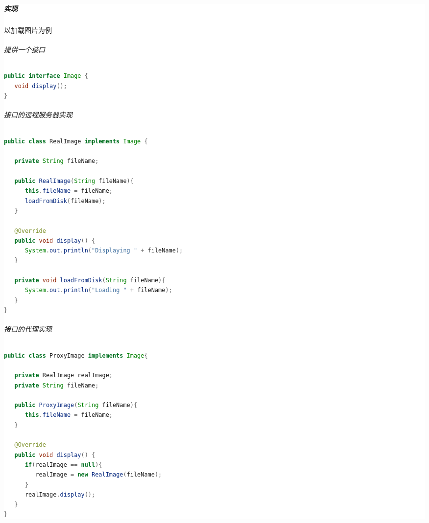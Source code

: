 ##### 实现

以加载图片为例

###### 提供一个接口

```java
public interface Image {
   void display();
}
```

###### 接口的远程服务器实现

```java
public class RealImage implements Image {
 
   private String fileName;
 
   public RealImage(String fileName){
      this.fileName = fileName;
      loadFromDisk(fileName);
   }
 
   @Override
   public void display() {
      System.out.println("Displaying " + fileName);
   }
 
   private void loadFromDisk(String fileName){
      System.out.println("Loading " + fileName);
   }
}
```

###### 接口的代理实现

```java
public class ProxyImage implements Image{
 
   private RealImage realImage;
   private String fileName;
 
   public ProxyImage(String fileName){
      this.fileName = fileName;
   }
 
   @Override
   public void display() {
      if(realImage == null){
         realImage = new RealImage(fileName);
      }
      realImage.display();
   }
}
```
